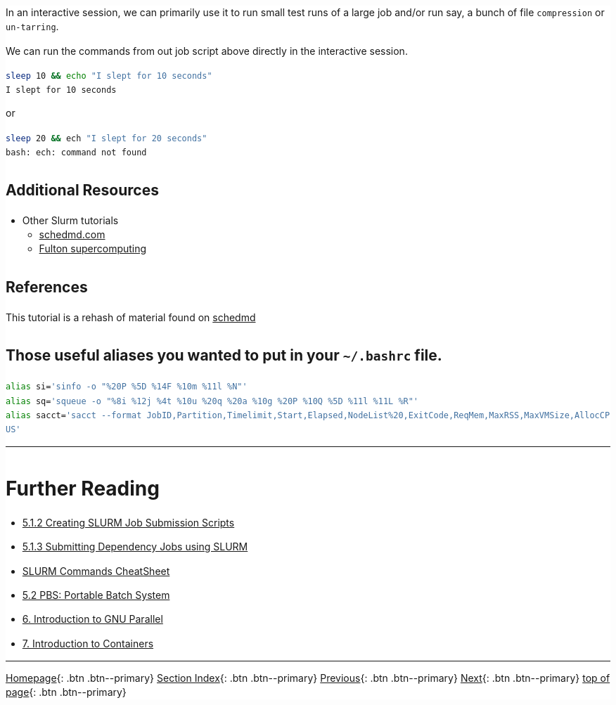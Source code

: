 In an interactive session, we can primarily use it to run small test runs of a large job and/or run say, a bunch of file `compression` or `un-tarring`.

We can run the commands from out job script above directly in the interactive session.

```bash
sleep 10 && echo "I slept for 10 seconds"
I slept for 10 seconds
```
or

```bash
sleep 20 && ech "I slept for 20 seconds"
bash: ech: command not found

```

## Additional Resources

* Other Slurm tutorials
  * [schedmd.com](https://slurm.schedmd.com/tutorials.html)
  * [Fulton supercomputing](https://www.youtube.com/watch?v=U42qlYkzP9k&feature=player_embedded)


## References

This tutorial is a rehash of material found on [schedmd](https://slurm.schedmd.com/overview.html)

## Those useful aliases you wanted to put in your `~/.bashrc` file.

```bash
alias si='sinfo -o "%20P %5D %14F %10m %11l %N"'
alias sq='squeue -o "%8i %12j %4t %10u %20q %20a %10g %20P %10Q %5D %11l %11L %R"'
alias sacct='sacct --format JobID,Partition,Timelimit,Start,Elapsed,NodeList%20,ExitCode,ReqMem,MaxRSS,MaxVMSize,AllocCPUS'
```








___
# Further Reading
* [5.1.2 Creating SLURM Job Submission Scripts](03-slurm-1-tutorial-job-submission)
* [5.1.3 Submitting Dependency Jobs using SLURM](04-slurm-2-tutorial-submitting-dependency-jobs)
* [SLURM Commands CheatSheet](02-slurm-cheatsheet)

* [5.2 PBS: Portable Batch System](../02-PBS/01-pbs-basics)

* [6. Introduction to GNU Parallel](../../06-PARALLEL/01-introduction-to-gnu-parallel)
* [7. Introduction to Containers](../../07-CONTAINERS/00-introduction-to-containers)

___

[Homepage](../../../index.md){: .btn  .btn--primary}
[Section Index](../../00-IntroToHPC-LandingPage){: .btn  .btn--primary}
[Previous](01-slurm-basics){: .btn  .btn--primary}
[Next](03-slurm-1-tutorial-job-submission){: .btn  .btn--primary}
[top of page](#introduction){: .btn  .btn--primary}
